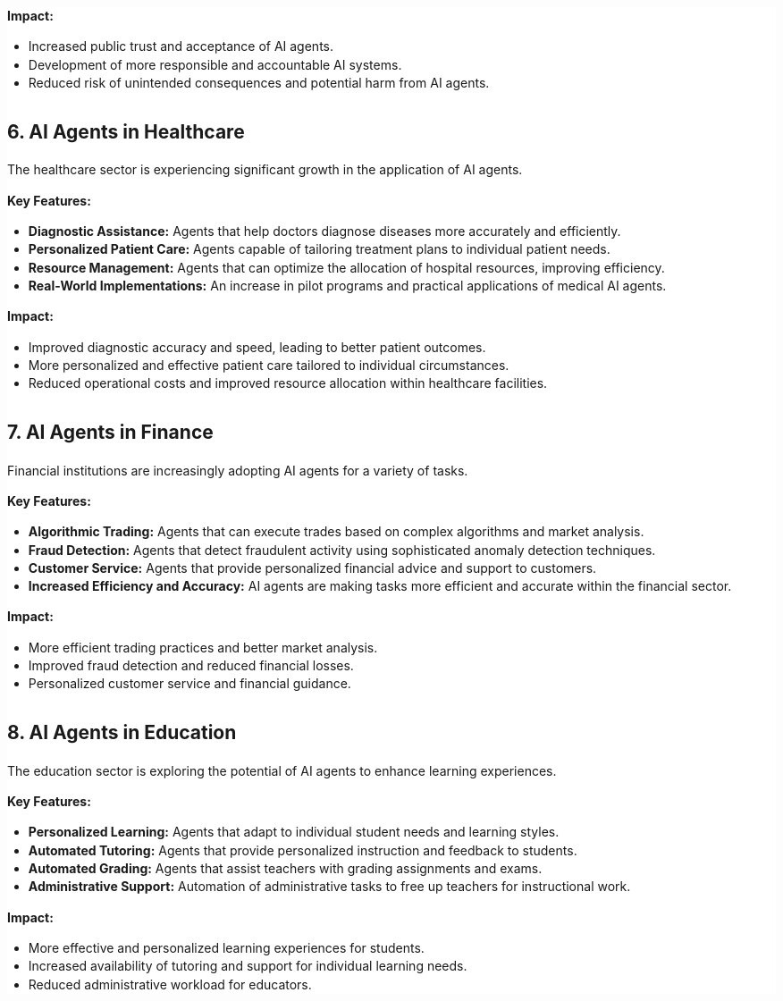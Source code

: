 **Impact:**
*   Increased public trust and acceptance of AI agents.
*   Development of more responsible and accountable AI systems.
*   Reduced risk of unintended consequences and potential harm from AI agents.

## 6. AI Agents in Healthcare
The healthcare sector is experiencing significant growth in the application of AI agents.

**Key Features:**
*   **Diagnostic Assistance:** Agents that help doctors diagnose diseases more accurately and efficiently.
*   **Personalized Patient Care:** Agents capable of tailoring treatment plans to individual patient needs.
*   **Resource Management:** Agents that can optimize the allocation of hospital resources, improving efficiency.
*   **Real-World Implementations:** An increase in pilot programs and practical applications of medical AI agents.

**Impact:**
*   Improved diagnostic accuracy and speed, leading to better patient outcomes.
*   More personalized and effective patient care tailored to individual circumstances.
*   Reduced operational costs and improved resource allocation within healthcare facilities.

## 7. AI Agents in Finance
Financial institutions are increasingly adopting AI agents for a variety of tasks.

**Key Features:**
*   **Algorithmic Trading:** Agents that can execute trades based on complex algorithms and market analysis.
*   **Fraud Detection:** Agents that detect fraudulent activity using sophisticated anomaly detection techniques.
*   **Customer Service:** Agents that provide personalized financial advice and support to customers.
*   **Increased Efficiency and Accuracy:** AI agents are making tasks more efficient and accurate within the financial sector.

**Impact:**
*   More efficient trading practices and better market analysis.
*   Improved fraud detection and reduced financial losses.
*   Personalized customer service and financial guidance.

## 8. AI Agents in Education
The education sector is exploring the potential of AI agents to enhance learning experiences.

**Key Features:**
*   **Personalized Learning:** Agents that adapt to individual student needs and learning styles.
*   **Automated Tutoring:** Agents that provide personalized instruction and feedback to students.
*   **Automated Grading:** Agents that assist teachers with grading assignments and exams.
*   **Administrative Support:** Automation of administrative tasks to free up teachers for instructional work.

**Impact:**
*   More effective and personalized learning experiences for students.
*   Increased availability of tutoring and support for individual learning needs.
*   Reduced administrative workload for educators.
